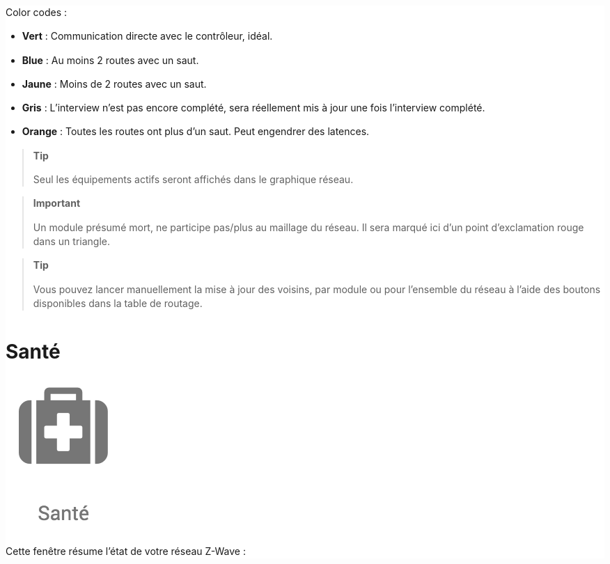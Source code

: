 Color codes :

-   **Vert** : Communication directe avec le contrôleur, idéal.

-   **Blue** : Au moins 2 routes avec un saut.

-   **Jaune** : Moins de 2 routes avec un saut.

-   **Gris** : L’interview n’est pas encore complété, sera réellement
    mis à jour une fois l’interview complété.

-   **Orange** : Toutes les routes ont plus d’un saut. Peut engendrer
    des latences.

> **Tip**
>
> Seul les équipements actifs seront affichés dans le graphique réseau.

> **Important**
>
> Un module présumé mort, ne participe pas/plus au maillage du réseau.
> Il sera marqué ici d’un point d’exclamation rouge dans un triangle.

> **Tip**
>
> Vous pouvez lancer manuellement la mise à jour des voisins, par module
> ou pour l’ensemble du réseau à l’aide des boutons disponibles dans la
> table de routage.

Santé
=====

![health01](./images/health01.png)

Cette fenêtre résume l’état de votre réseau Z-Wave :
